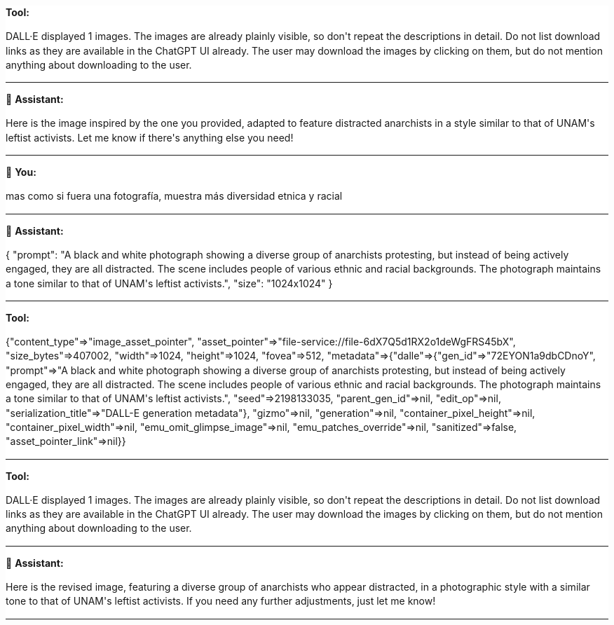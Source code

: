 
**Tool:**

DALL·E displayed 1 images. The images are already plainly visible, so don't repeat the descriptions in detail. Do not list download links as they are available in the ChatGPT UI already. The user may download the images by clicking on them, but do not mention anything about downloading to the user.

---

🤖 **Assistant:**

Here is the image inspired by the one you provided, adapted to feature distracted anarchists in a style similar to that of UNAM's leftist activists. Let me know if there's anything else you need!

---

🙋 **You:**

mas como si fuera una fotografía, muestra más diversidad etnica y racial

---

🤖 **Assistant:**

{
  "prompt": "A black and white photograph showing a diverse group of anarchists protesting, but instead of being actively engaged, they are all distracted. The scene includes people of various ethnic and racial backgrounds. The photograph maintains a tone similar to that of UNAM's leftist activists.",
  "size": "1024x1024"
}

---

**Tool:**

{"content_type"=>"image_asset_pointer", "asset_pointer"=>"file-service://file-6dX7Q5d1RX2o1deWgFRS45bX", "size_bytes"=>407002, "width"=>1024, "height"=>1024, "fovea"=>512, "metadata"=>{"dalle"=>{"gen_id"=>"72EYON1a9dbCDnoY", "prompt"=>"A black and white photograph showing a diverse group of anarchists protesting, but instead of being actively engaged, they are all distracted. The scene includes people of various ethnic and racial backgrounds. The photograph maintains a tone similar to that of UNAM's leftist activists.", "seed"=>2198133035, "parent_gen_id"=>nil, "edit_op"=>nil, "serialization_title"=>"DALL-E generation metadata"}, "gizmo"=>nil, "generation"=>nil, "container_pixel_height"=>nil, "container_pixel_width"=>nil, "emu_omit_glimpse_image"=>nil, "emu_patches_override"=>nil, "sanitized"=>false, "asset_pointer_link"=>nil}}

---

**Tool:**

DALL·E displayed 1 images. The images are already plainly visible, so don't repeat the descriptions in detail. Do not list download links as they are available in the ChatGPT UI already. The user may download the images by clicking on them, but do not mention anything about downloading to the user.

---

🤖 **Assistant:**

Here is the revised image, featuring a diverse group of anarchists who appear distracted, in a photographic style with a similar tone to that of UNAM's leftist activists. If you need any further adjustments, just let me know!

---